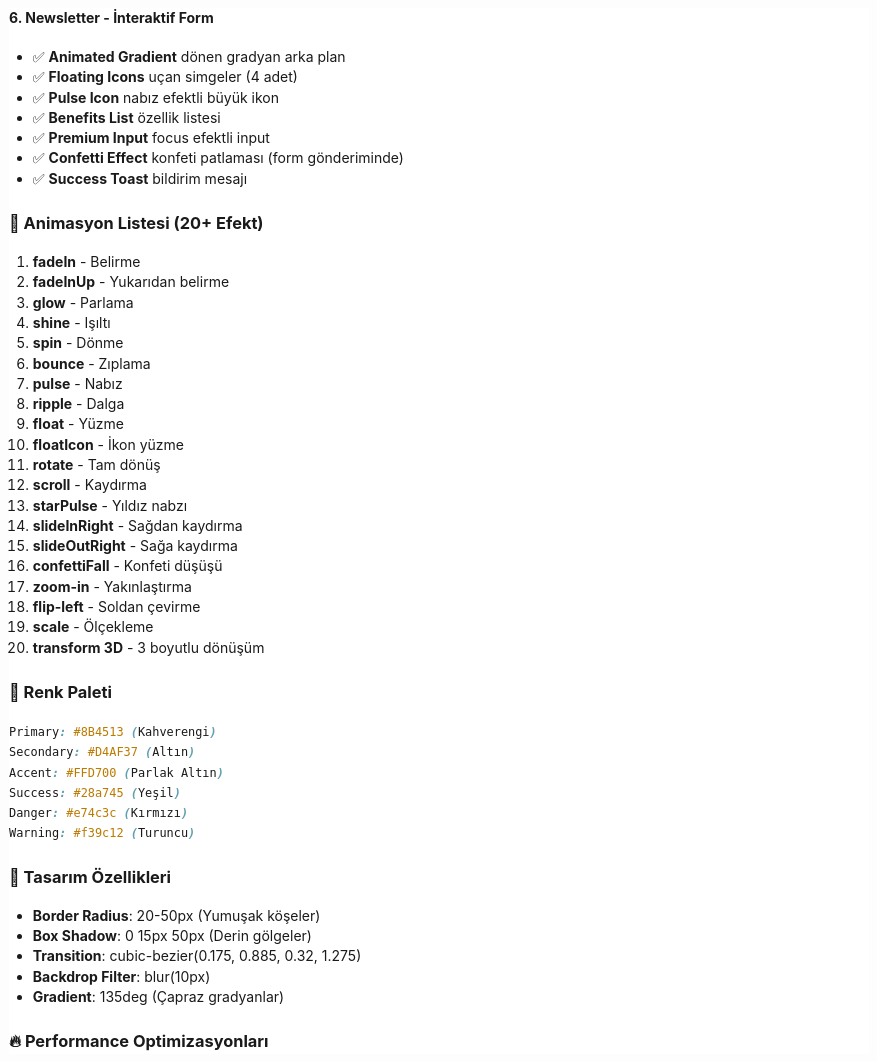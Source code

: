#### 6. **Newsletter - İnteraktif Form**
- ✅ **Animated Gradient** dönen gradyan arka plan
- ✅ **Floating Icons** uçan simgeler (4 adet)
- ✅ **Pulse Icon** nabız efektli büyük ikon
- ✅ **Benefits List** özellik listesi
- ✅ **Premium Input** focus efektli input
- ✅ **Confetti Effect** konfeti patlaması (form gönderiminde)
- ✅ **Success Toast** bildirim mesajı

### 🎯 Animasyon Listesi (20+ Efekt)

1. **fadeIn** - Belirme
2. **fadeInUp** - Yukarıdan belirme
3. **glow** - Parlama
4. **shine** - Işıltı
5. **spin** - Dönme
6. **bounce** - Zıplama
7. **pulse** - Nabız
8. **ripple** - Dalga
9. **float** - Yüzme
10. **floatIcon** - İkon yüzme
11. **rotate** - Tam dönüş
12. **scroll** - Kaydırma
13. **starPulse** - Yıldız nabzı
14. **slideInRight** - Sağdan kaydırma
15. **slideOutRight** - Sağa kaydırma
16. **confettiFall** - Konfeti düşüşü
17. **zoom-in** - Yakınlaştırma
18. **flip-left** - Soldan çevirme
19. **scale** - Ölçekleme
20. **transform 3D** - 3 boyutlu dönüşüm

### 🎨 Renk Paleti

```css
Primary: #8B4513 (Kahverengi)
Secondary: #D4AF37 (Altın)
Accent: #FFD700 (Parlak Altın)
Success: #28a745 (Yeşil)
Danger: #e74c3c (Kırmızı)
Warning: #f39c12 (Turuncu)
```

### 📐 Tasarım Özellikleri

- **Border Radius**: 20-50px (Yumuşak köşeler)
- **Box Shadow**: 0 15px 50px (Derin gölgeler)
- **Transition**: cubic-bezier(0.175, 0.885, 0.32, 1.275)
- **Backdrop Filter**: blur(10px)
- **Gradient**: 135deg (Çapraz gradyanlar)

### 🔥 Performance Optimizasyonları
